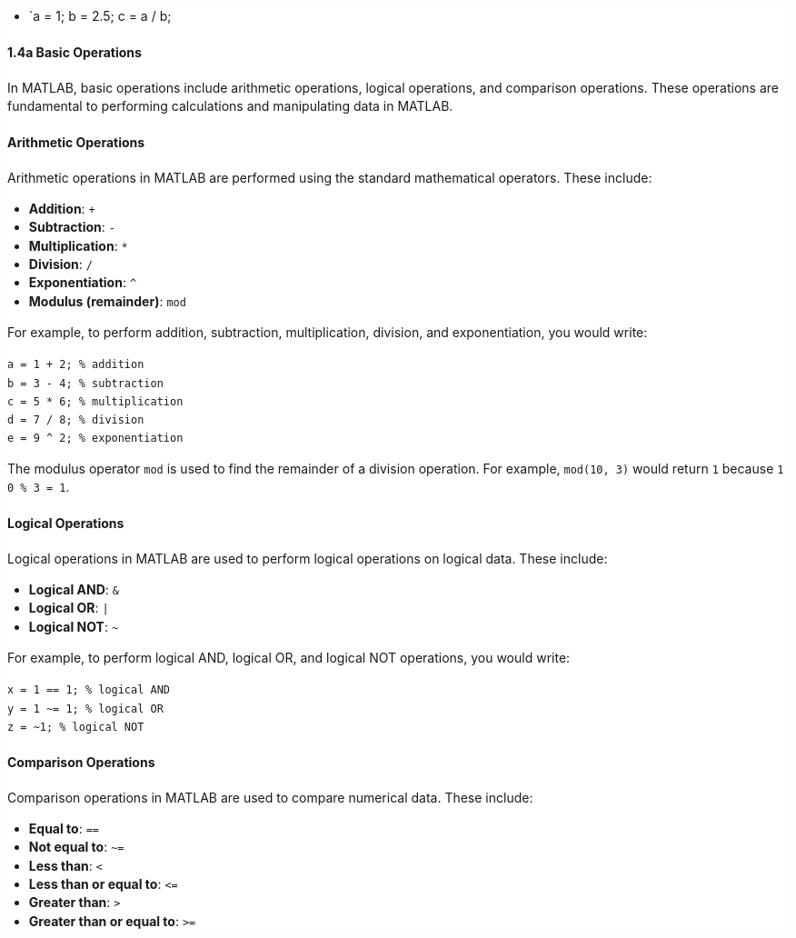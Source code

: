 - `a = 1; b = 2.5; c = a / b;


#### 1.4a Basic Operations

In MATLAB, basic operations include arithmetic operations, logical operations, and comparison operations. These operations are fundamental to performing calculations and manipulating data in MATLAB.

#### Arithmetic Operations

Arithmetic operations in MATLAB are performed using the standard mathematical operators. These include:

- **Addition**: `+`
- **Subtraction**: `-`
- **Multiplication**: `*`
- **Division**: `/`
- **Exponentiation**: `^`
- **Modulus (remainder)**: `mod`

For example, to perform addition, subtraction, multiplication, division, and exponentiation, you would write:

```
a = 1 + 2; % addition
b = 3 - 4; % subtraction
c = 5 * 6; % multiplication
d = 7 / 8; % division
e = 9 ^ 2; % exponentiation
```

The modulus operator `mod` is used to find the remainder of a division operation. For example, `mod(10, 3)` would return `1` because `10 % 3 = 1`.

#### Logical Operations

Logical operations in MATLAB are used to perform logical operations on logical data. These include:

- **Logical AND**: `&`
- **Logical OR**: `|`
- **Logical NOT**: `~`

For example, to perform logical AND, logical OR, and logical NOT operations, you would write:

```
x = 1 == 1; % logical AND
y = 1 ~= 1; % logical OR
z = ~1; % logical NOT
```

#### Comparison Operations

Comparison operations in MATLAB are used to compare numerical data. These include:

- **Equal to**: `==`
- **Not equal to**: `~=`
- **Less than**: `<`
- **Less than or equal to**: `<=`
- **Greater than**: `>`
- **Greater than or equal to**: `>=`
